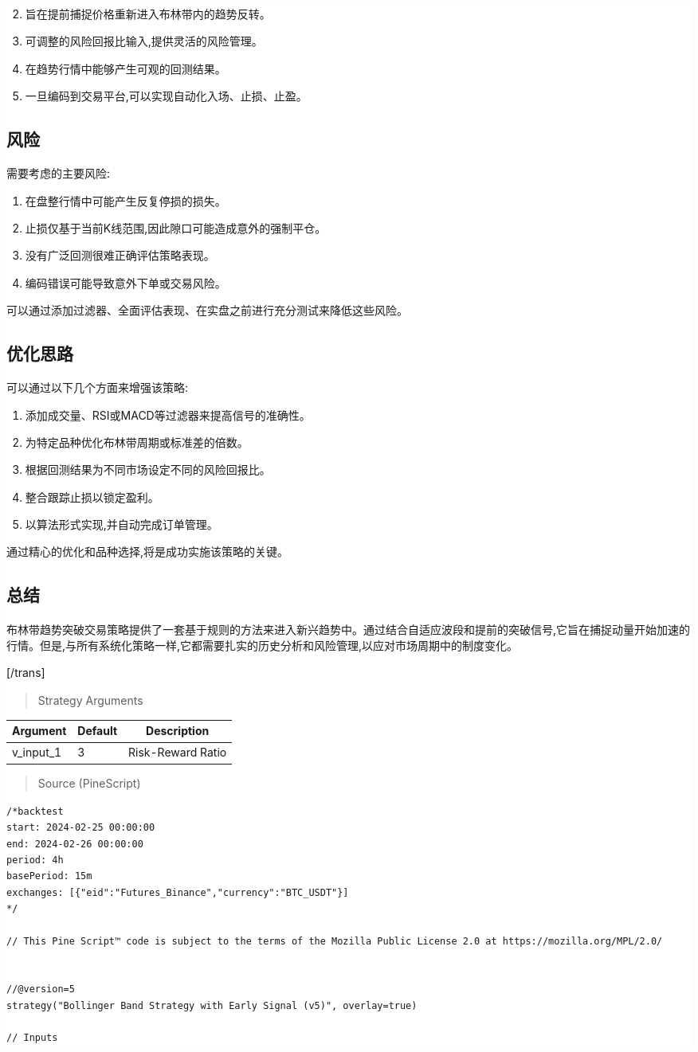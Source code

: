 2. 旨在提前捕捉价格重新进入布林带内的趋势反转。

3. 可调整的风险回报比输入,提供灵活的风险管理。

4. 在趋势行情中能够产生可观的回测结果。 

5. 一旦编码到交易平台,可以实现自动化入场、止损、止盈。

## 风险

需要考虑的主要风险:

1. 在盘整行情中可能产生反复停损的损失。

2. 止损仅基于当前K线范围,因此隙口可能造成意外的强制平仓。

3. 没有广泛回测很难正确评估策略表现。

4. 编码错误可能导致意外下单或交易风险。

可以通过添加过滤器、全面评估表现、在实盘之前进行充分测试来降低这些风险。

## 优化思路

可以通过以下几个方面来增强该策略:

1. 添加成交量、RSI或MACD等过滤器来提高信号的准确性。

2. 为特定品种优化布林带周期或标准差的倍数。

3. 根据回测结果为不同市场设定不同的风险回报比。

4. 整合跟踪止损以锁定盈利。

5. 以算法形式实现,并自动完成订单管理。

通过精心的优化和品种选择,将是成功实施该策略的关键。

## 总结
布林带趋势突破交易策略提供了一套基于规则的方法来进入新兴趋势中。通过结合自适应波段和提前的突破信号,它旨在捕捉动量开始加速的行情。但是,与所有系统化策略一样,它都需要扎实的历史分析和风险管理,以应对市场周期中的制度变化。

[/trans]

> Strategy Arguments



|Argument|Default|Description|
|----|----|----|
|v_input_1|3|Risk-Reward Ratio|


> Source (PineScript)

``` pinescript
/*backtest
start: 2024-02-25 00:00:00
end: 2024-02-26 00:00:00
period: 4h
basePeriod: 15m
exchanges: [{"eid":"Futures_Binance","currency":"BTC_USDT"}]
*/

// This Pine Script™ code is subject to the terms of the Mozilla Public License 2.0 at https://mozilla.org/MPL/2.0/


//@version=5
strategy("Bollinger Band Strategy with Early Signal (v5)", overlay=true)

// Inputs
```
